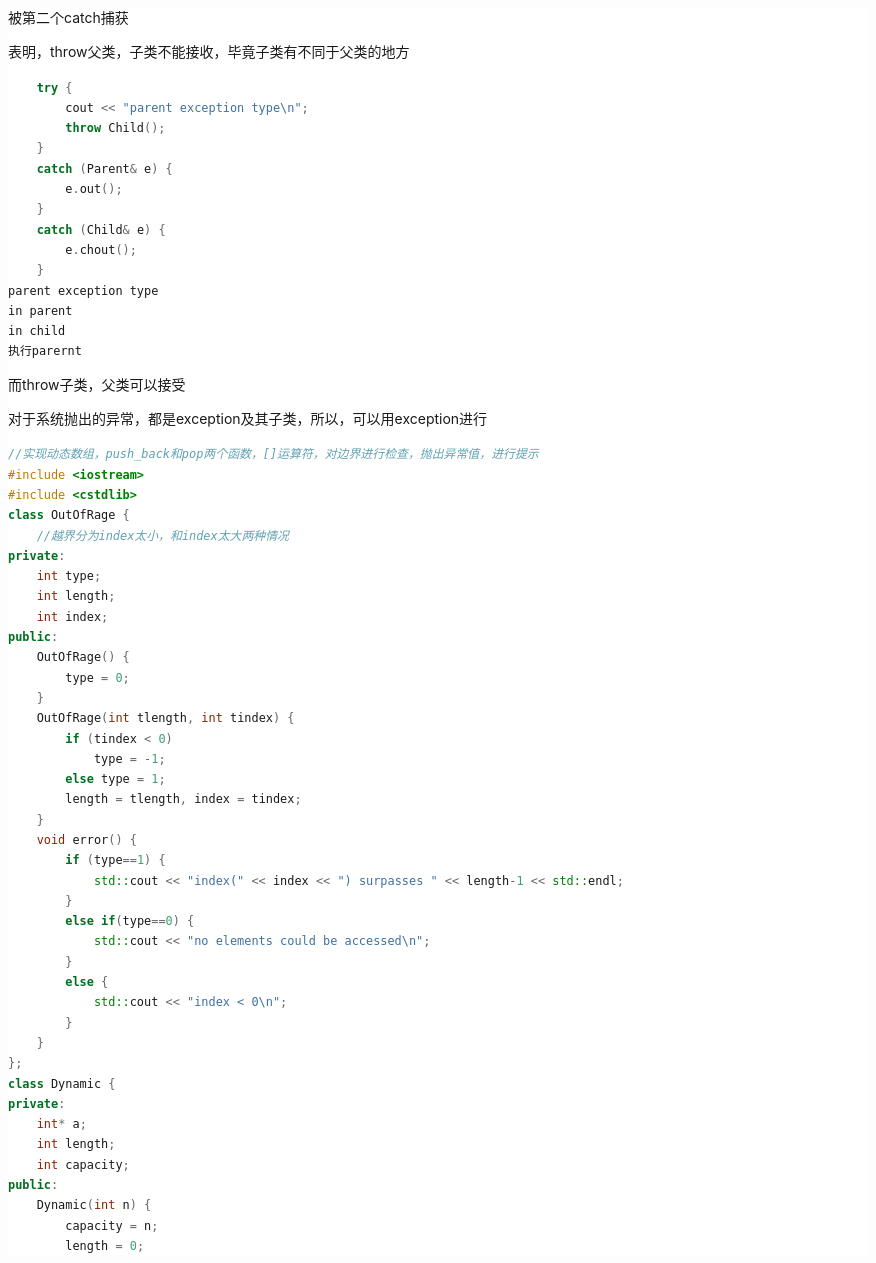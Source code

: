 被第二个catch捕获

表明，throw父类，子类不能接收，毕竟子类有不同于父类的地方

```cpp
	try {
		cout << "parent exception type\n";
		throw Child();
	}
	catch (Parent& e) {
		e.out();
	}
	catch (Child& e) {
		e.chout();
	}
parent exception type
in parent
in child
执行parernt
```

而throw子类，父类可以接受

对于系统抛出的异常，都是exception及其子类，所以，可以用exception进行

```cpp
//实现动态数组，push_back和pop两个函数，[]运算符，对边界进行检查，抛出异常值，进行提示
#include <iostream>
#include <cstdlib>
class OutOfRage {
	//越界分为index太小，和index太大两种情况
private:
	int type;
	int length;
	int index;
public:
	OutOfRage() {
		type = 0;
	}
	OutOfRage(int tlength, int tindex) {
		if (tindex < 0)
			type = -1;
		else type = 1;
		length = tlength, index = tindex;
	}
	void error() {
		if (type==1) {
			std::cout << "index(" << index << ") surpasses " << length-1 << std::endl;
		}
		else if(type==0) {
			std::cout << "no elements could be accessed\n";
		}
		else {
			std::cout << "index < 0\n";
		}
	}
};
class Dynamic {
private:
	int* a;
	int length;
	int capacity;
public:
	Dynamic(int n) {
		capacity = n;
		length = 0;
```